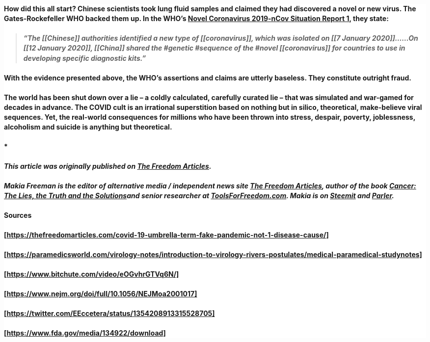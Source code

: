#### How did this all start? Chinese scientists took lung fluid samples and claimed they had discovered a novel or new virus. The Gates-Rockefeller WHO backed them up. In the WHO’s [Novel Coronavirus 2019-nCov Situation Report 1], they state:

> #### _“The [[Chinese]] authorities identified a new type of [[coronavirus]], which was isolated on [[7 January 2020]]……On [[12 January 2020]], [[China]] shared the #genetic #sequence of the #novel [[coronavirus]] for countries to use in developing specific diagnostic kits.”_

#### With the evidence presented above, the WHO’s assertions and claims are utterly baseless. They constitute outright fraud.

#### The world has been shut down over a lie – a coldly calculated, carefully curated lie – that was simulated and war-gamed for decades in advance. The COVID cult is an irrational superstition based on nothing but in silico, theoretical, make-believe viral sequences. Yet, the real-world consequences for millions who have been thrown into stress, despair, poverty, joblessness, alcoholism and suicide is anything but theoretical.

#### \*

#### _This article was originally published on [The Freedom Articles]._

#### _**Makia Freeman** is the editor of alternative media / independent news site [The Freedom Articles], author of the book [Cancer: The Lies, the Truth and the Solutions]and senior researcher at [ToolsForFreedom.com]. Makia is on [Steemit] and [Parler]._

#### **Sources**

#### [https://thefreedomarticles.com/covid-19-umbrella-term-fake-pandemic-not-1-disease-cause/]

#### [https://paramedicsworld.com/virology-notes/introduction-to-virology-rivers-postulates/medical-paramedical-studynotes]

#### [https://www.bitchute.com/video/eOGvhrGTVq6N/]

#### [https://www.nejm.org/doi/full/10.1056/NEJMoa2001017]

#### [https://twitter.com/EEccetera/status/1354208913315528705]

#### [https://www.fda.gov/media/134922/download]


[http://www.healthimpactnews.com]: http://www.healthimpactnews.com/
[http://www.imdb.com]: http://www.imdb.com/
[here]: https://ia801704.us.archive.org/6/items/the-scam-has-been-confirmed-pcr-does-not-detect-sars-cov-2/The%20scam%20has%20been%20confirmed%20-%20Dsalud%20November%202020.pdf
[1976 swine flu pandemic]: https://thefreedomarticles.com/same-fake-pandemic-similarities-1976-swine-flu-2020-covid/
[Makia Freeman]: https://www.globalresearch.ca/author/makia-freeman "Posts by Makia Freeman"
[Koch’s postulates]: https://thefreedomarticles.com/covid-19-umbrella-term-fake-pandemic-not-1-disease-cause/
[River’s postulates]: https://paramedicsworld.com/virology-notes/introduction-to-virology-rivers-postulates/medical-paramedical-studynotes
[video]: https://www.bitchute.com/video/eOGvhrGTVq6N/
[video clip]: https://twitter.com/EEccetera/status/1354208913315528705
[_CDC 2019-Novel Coronavirus (2019-nCoV) Real-Time RT-PCR Diagnostic Panel_]: https://www.fda.gov/media/134922/download
[_SARS-CoV-2: The Stitched Together, Frankenstein Virus_]: https://thefreedomarticles.com/sars-cov-2-stitched-together-frankenstein-virus/
[_In June Study CDC Scientists Make 2 COVID Admissions that Destroy Official Narrative_]: https://thefreedomarticles.com/covid-admissions-cdc-scientists-accidentally-destroy-official-narrative/
[paper]: https://wwwnc.cdc.gov/eid/article/26/6/20-0516_article
[here]: https://thesequencingcenter.com/knowledge-base/de-novo-assembly/
[Corman-Drosten paper]: https://www.eurosurveillance.org/content/10.2807/1560-7917.ES.2020.25.3.2000045
[_External peer review of the RTPCR test to detect SARS-CoV-2 reveals 10 major scientific flaws at the molecular and methodological level: consequences for false positive results_]: https://www.researchgate.net/publication/346483715_External_peer_review_of_the_RTPCR_test_to_detect_SARS-CoV-2_reveals_10_major_scientific_flaws_at_the_molecular_and_methodological_level_consequences_for_false_positive_results
[Frances Leader]: https://hive.blog/worldnews/@francesleader/email-exchange-with-uk-mhra-exposing-the-genomic-sequence-of-sarscov2
[wrote a letter]: https://www.resetourplanet.com/covid19-something-real-or-fake-what-do-we-know/
[Andrew Johnson]: https://cvpandemicinvestigation.com/2020/09/covid-19-evidence-of-fraud-medical-malpractice-acts-of-domestic-terrorism-and-breaches-of-human-rights/
[they responded]: https://www.whatdotheyknow.com/request/679566/response/1625332/attach/html/2/872%20FOI%20All%20records%20describing%20isolation%20of%20SARS%20COV%202.pdf.html
[Doherty Institute]: https://www.doherty.edu.au/people
[isolated the SARS-CoV-2 virus]: https://twitter.com/TheDohertyInst/status/1222345640769777671
[Australian Government]: https://www.tga.gov.au/covid-19-testing-australia-information-health-professionals
[Canadian Government replied]: https://www.fluoridefreepeel.ca/wp-content/uploads/2020/06/Health-Canada-FinalResponse-A-2020-00208-2020-06-13.pdf
[Health Canada / Santé Canada is on file]: https://www.fluoridefreepeel.ca/wp-content/uploads/2020/06/Health-Canada-FinalResponse-A-2020-00208-2020-06-13.pdf
[here]: https://www.fluoridefreepeel.ca/wp-content/uploads/2020/10/FOI-and-formal-responses-re-covid19-virus-isolation-purification-from-19-institutions-Oct-10-2020.pdf
[here]: https://www.fluoridefreepeel.ca/fois-reveal-that-health-science-institutions-around-the-world-have-no-record-of-sars-cov-2-isolation-purification/
[Novel Coronavirus 2019-nCov Situation Report 1]: https://apps.who.int/iris/bitstream/handle/10665/330760/nCoVsitrep21Jan2020-eng.pdf?sequence=3&isAllowed=y
[The Freedom Articles]: https://thefreedomarticles.com/10-reasons-sars-cov-2-imaginary-digital-theoretical-virus/
[The Freedom Articles]: https://thefreedomarticles.com/
[Cancer: The Lies, the Truth and the Solutions]: https://www.amazon.com/dp/B08FBQQQ8X/
[ToolsForFreedom.com]: http://toolsforfreedom.com/
[Steemit]: https://steemit.com/@makiafreeman
[Parler]: https://parler.com/profile/makiafreeman/posts
[https://thefreedomarticles.com/covid-19-umbrella-term-fake-pandemic-not-1-disease-cause/]: https://thefreedomarticles.com/covid-19-umbrella-term-fake-pandemic-not-1-disease-cause/
[https://paramedicsworld.com/virology-notes/introduction-to-virology-rivers-postulates/medical-paramedical-studynotes]: https://paramedicsworld.com/virology-notes/introduction-to-virology-rivers-postulates/medical-paramedical-studynotes
[https://www.bitchute.com/video/eOGvhrGTVq6N/]: https://www.bitchute.com/video/eOGvhrGTVq6N/
[https://www.nejm.org/doi/full/10.1056/NEJMoa2001017]: https://www.nejm.org/doi/full/10.1056/NEJMoa2001017
[https://twitter.com/EEccetera/status/1354208913315528705]: https://twitter.com/EEccetera/status/1354208913315528705
[https://www.fda.gov/media/134922/download]: https://www.fda.gov/media/134922/download
[https://thefreedomarticles.com/sars-cov-2-stitched-together-frankenstein-virus/]: https://thefreedomarticles.com/sars-cov-2-stitched-together-frankenstein-virus/
[https://thefreedomarticles.com/covid-admissions-cdc-scientists-accidentally-destroy-official-narrative/]: https://thefreedomarticles.com/covid-admissions-cdc-scientists-accidentally-destroy-official-narrative/
[https://wwwnc.cdc.gov/eid/article/26/6/20-0516\_article]: https://wwwnc.cdc.gov/eid/article/26/6/20-0516_article
[https://thesequencingcenter.com/knowledge-base/de-novo-assembly/]: https://thesequencingcenter.com/knowledge-base/de-novo-assembly/
[https://www.eurosurveillance.org/content/10.2807/1560-7917.ES.2020.25.3.2000045]: https://www.eurosurveillance.org/content/10.2807/1560-7917.ES.2020.25.3.2000045
[https://hive.blog/worldnews/@francesleader/email-exchange-with-uk-mhra-exposing-the-genomic-sequence-of-sarscov2]: https://hive.blog/worldnews/@francesleader/email-exchange-with-uk-mhra-exposing-the-genomic-sequence-of-sarscov2
[https://www.resetourplanet.com/covid19-something-real-or-fake-what-do-we-know/]: https://www.resetourplanet.com/covid19-something-real-or-fake-what-do-we-know/
[https://cvpandemicinvestigation.com/2020/09/covid-19-evidence-of-fraud-medical-malpractice-acts-of-domestic-terrorism-and-breaches-of-human-rights/#\_Toc56846502]: https://cvpandemicinvestigation.com/2020/09/covid-19-evidence-of-fraud-medical-malpractice-acts-of-domestic-terrorism-and-breaches-of-human-rights/#_Toc56846502
[https://www.whatdotheyknow.com/request/679566/response/1625332/attach/html/2/872%20FOI%20All%20records%20describing%20isolation%20of%20SARS%20COV%202.pdf.html]: https://www.whatdotheyknow.com/request/679566/response/1625332/attach/html/2/872%20FOI%20All%20records%20describing%20isolation%20of%20SARS%20COV%202.pdf.html
[https://www.doherty.edu.au/people]: https://www.doherty.edu.au/people
[https://twitter.com/TheDohertyInst/status/1222345640769777671]: https://twitter.com/TheDohertyInst/status/1222345640769777671
[https://www.tga.gov.au/covid-19-testing-australia-information-health-professionals]: https://www.tga.gov.au/covid-19-testing-australia-information-health-professionals
[https://www.fluoridefreepeel.ca/wp-content/uploads/2020/06/Health-Canada-FinalResponse-A-2020-00208-2020-06-13.pdf]: https://www.fluoridefreepeel.ca/wp-content/uploads/2020/06/Health-Canada-FinalResponse-A-2020-00208-2020-06-13.pdf
[https://www.fluoridefreepeel.ca/wp-content/uploads/2020/10/FOI-and-formal-responses-re-covid19-virus-isolation-purification-from-19-institutions-Oct-10-2020.pdf]: https://www.fluoridefreepeel.ca/wp-content/uploads/2020/10/FOI-and-formal-responses-re-covid19-virus-isolation-purification-from-19-institutions-Oct-10-2020.pdf
[https://www.fluoridefreepeel.ca/fois-reveal-that-health-science-institutions-around-the-world-have-no-record-of-sars-cov-2-isolation-purification/]: https://www.fluoridefreepeel.ca/fois-reveal-that-health-science-institutions-around-the-world-have-no-record-of-sars-cov-2-isolation-purification/
[https://ia801704.us.archive.org/6/items/the-scam-has-been-confirmed-pcr-does-not-detect-sars-cov-2/The%20scam%20has%20been%20confirmed%20-%20Dsalud%20November%202020.pdf]: https://ia801704.us.archive.org/6/items/the-scam-has-been-confirmed-pcr-does-not-detect-sars-cov-2/The%20scam%20has%20been%20confirmed%20-%20Dsalud%20November%202020.pdf
[https://thefreedomarticles.com/same-fake-pandemic-similarities-1976-swine-flu-2020-covid/]: https://thefreedomarticles.com/same-fake-pandemic-similarities-1976-swine-flu-2020-covid/
[https://apps.who.int/iris/bitstream/handle/10665/330760/nCoVsitrep21Jan2020-eng.pdf?sequence=3&isAllowed=y]: https://apps.who.int/iris/bitstream/handle/10665/330760/nCoVsitrep21Jan2020-eng.pdf?sequence=3&isAllowed=y
[https://off-guardian.org/2020/11/17/covid19-evidence-of-global-fraud/]: https://off-guardian.org/2020/11/17/covid19-evidence-of-global-fraud/
[Ten Reasons Why SARS-CoV-2 Is an “Imaginary” and “Theoretical Virus”. “They Never Isolated the Virus” – Global ResearchGlobal Research – Centre for Research on Globalization]: https://www.globalresearch.ca/10-reasons-sars-cov-2-imaginary-theoretical-virus/5735833